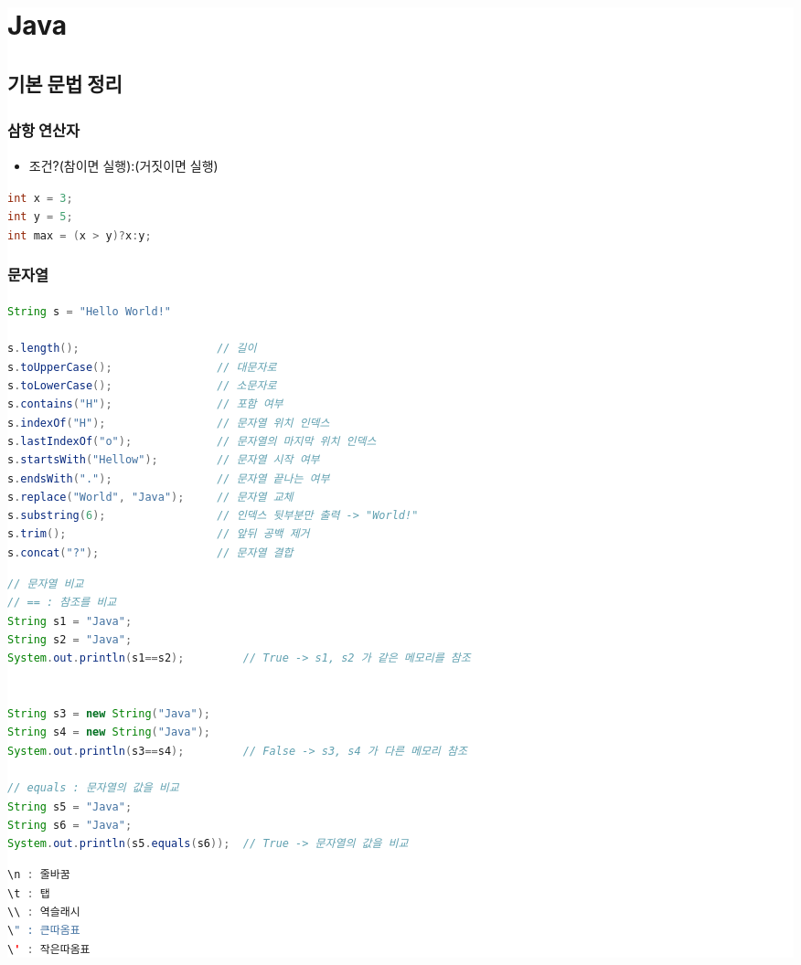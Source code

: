 # Java
## 기본 문법 정리
### 삼항 연산자
* 조건?(참이면 실행):(거짓이면 실행)
```java
int x = 3;
int y = 5;
int max = (x > y)?x:y;
```

### 문자열
```java
String s = "Hello World!"

s.length();                     // 길이
s.toUpperCase();                // 대문자로
s.toLowerCase();                // 소문자로
s.contains("H");                // 포함 여부
s.indexOf("H");                 // 문자열 위치 인덱스
s.lastIndexOf("o");             // 문자열의 마지막 위치 인덱스
s.startsWith("Hellow");         // 문자열 시작 여부
s.endsWith(".");                // 문자열 끝나는 여부
s.replace("World", "Java");     // 문자열 교체
s.substring(6);                 // 인덱스 뒷부분만 출력 -> "World!"
s.trim();                       // 앞뒤 공백 제거
s.concat("?");                  // 문자열 결합
```

```java
// 문자열 비교
// == : 참조를 비교
String s1 = "Java";
String s2 = "Java";
System.out.println(s1==s2);         // True -> s1, s2 가 같은 메모리를 참조


String s3 = new String("Java");
String s4 = new String("Java");
System.out.println(s3==s4);         // False -> s3, s4 가 다른 메모리 참조

// equals : 문자열의 값을 비교
String s5 = "Java";
String s6 = "Java";
System.out.println(s5.equals(s6));  // True -> 문자열의 값을 비교
```

```java
\n : 줄바꿈
\t : 탭
\\ : 역슬래시
\" : 큰따옴표
\' : 작은따옴표
```
